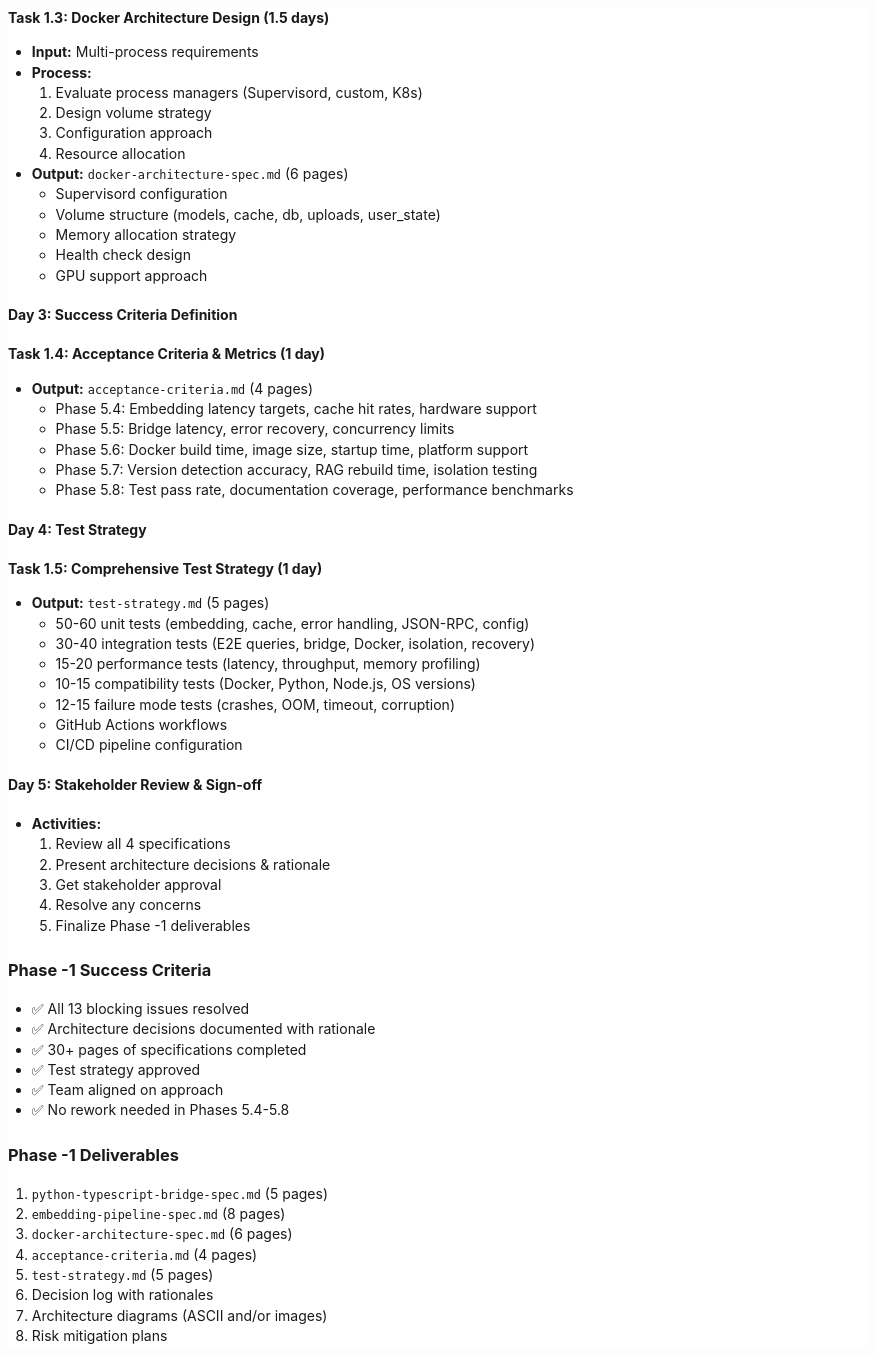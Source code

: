 **Task 1.3: Docker Architecture Design (1.5 days)**
- **Input:** Multi-process requirements
- **Process:**
  1. Evaluate process managers (Supervisord, custom, K8s)
  2. Design volume strategy
  3. Configuration approach
  4. Resource allocation
- **Output:** `docker-architecture-spec.md` (6 pages)
  - Supervisord configuration
  - Volume structure (models, cache, db, uploads, user_state)
  - Memory allocation strategy
  - Health check design
  - GPU support approach

#### Day 3: Success Criteria Definition
**Task 1.4: Acceptance Criteria & Metrics (1 day)**
- **Output:** `acceptance-criteria.md` (4 pages)
  - Phase 5.4: Embedding latency targets, cache hit rates, hardware support
  - Phase 5.5: Bridge latency, error recovery, concurrency limits
  - Phase 5.6: Docker build time, image size, startup time, platform support
  - Phase 5.7: Version detection accuracy, RAG rebuild time, isolation testing
  - Phase 5.8: Test pass rate, documentation coverage, performance benchmarks

#### Day 4: Test Strategy
**Task 1.5: Comprehensive Test Strategy (1 day)**
- **Output:** `test-strategy.md` (5 pages)
  - 50-60 unit tests (embedding, cache, error handling, JSON-RPC, config)
  - 30-40 integration tests (E2E queries, bridge, Docker, isolation, recovery)
  - 15-20 performance tests (latency, throughput, memory profiling)
  - 10-15 compatibility tests (Docker, Python, Node.js, OS versions)
  - 12-15 failure mode tests (crashes, OOM, timeout, corruption)
  - GitHub Actions workflows
  - CI/CD pipeline configuration

#### Day 5: Stakeholder Review & Sign-off
- **Activities:**
  1. Review all 4 specifications
  2. Present architecture decisions & rationale
  3. Get stakeholder approval
  4. Resolve any concerns
  5. Finalize Phase -1 deliverables

### Phase -1 Success Criteria
- ✅ All 13 blocking issues resolved
- ✅ Architecture decisions documented with rationale
- ✅ 30+ pages of specifications completed
- ✅ Test strategy approved
- ✅ Team aligned on approach
- ✅ No rework needed in Phases 5.4-5.8

### Phase -1 Deliverables
1. `python-typescript-bridge-spec.md` (5 pages)
2. `embedding-pipeline-spec.md` (8 pages)
3. `docker-architecture-spec.md` (6 pages)
4. `acceptance-criteria.md` (4 pages)
5. `test-strategy.md` (5 pages)
6. Decision log with rationales
7. Architecture diagrams (ASCII and/or images)
8. Risk mitigation plans
